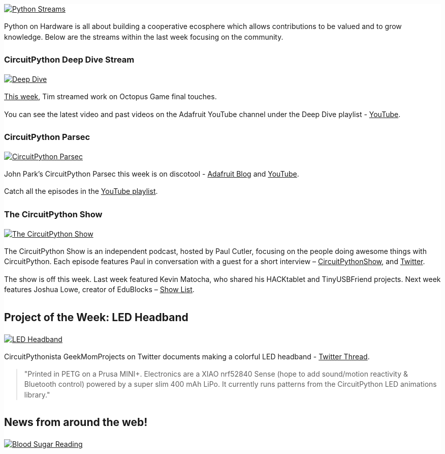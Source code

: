 [![Python Streams](../assets/20220802/cccircuitpython.jpg)](https://circuitpython.org/)

Python on Hardware is all about building a cooperative ecosphere which allows contributions to be valued and to grow knowledge. Below are the streams within the last week focusing on the community.

### CircuitPython Deep Dive Stream

[![Deep Dive](../assets/20220802/20220802deepdivet.jpg)](https://youtu.be/_MjDofqQrJY)

[This week](https://youtu.be/_MjDofqQrJY), Tim streamed work on Octopus Game final touches.

You can see the latest video and past videos on the Adafruit YouTube channel under the Deep Dive playlist - [YouTube](https://www.youtube.com/playlist?list=PLjF7R1fz_OOXBHlu9msoXq2jQN4JpCk8A).

### CircuitPython Parsec

[![CircuitPython Parsec](../assets/20220802/20220802jp.jpg)](https://blog.adafruit.com/2022/08/01/john-parks-circuitpython-parsec-discotool-johnedgarpark-adafruit-circuitpython/)

John Park’s CircuitPython Parsec this week is on discotool - [Adafruit Blog](https://blog.adafruit.com/2022/08/01/john-parks-circuitpython-parsec-discotool-johnedgarpark-adafruit-circuitpython/) and [YouTube](https://youtu.be/Mq3bwmuaA8I).

Catch all the episodes in the [YouTube playlist](https://www.youtube.com/playlist?list=PLjF7R1fz_OOWFqZfqW9jlvQSIUmwn9lWr).

### The CircuitPython Show

[![The CircuitPython Show](../assets/20220802/cpshow.jpg)](https://circuitpythonshow.com/)

The CircuitPython Show is an independent podcast, hosted by Paul Cutler, focusing on the people doing awesome things with CircuitPython. Each episode features Paul in conversation with a guest for a short interview – [CircuitPythonShow](https://circuitpythonshow.com/), and [Twitter](https://twitter.com/circuitpyshow).

The show is off this week.  Last week featured Kevin Matocha, who shared his HACKtablet and TinyUSBFriend projects.  Next week features Joshua Lowe, creator of EduBlocks – [Show List](https://circuitpythonshow.com/episodes/all).

## Project of the Week: LED Headband

[![LED Headband](../assets/20220802/20220802led.gif)](https://twitter.com/GeekMomProjects/status/1552401369578872832)

CircuitPythonista GeekMomProjects on Twitter documents making a colorful LED headband  - [Twitter Thread](https://twitter.com/GeekMomProjects/status/1552401369578872832).

> "Printed in PETG on a Prusa MINI+. Electronics are a XIAO nrf52840 Sense (hope to add sound/motion reactivity & Bluetooth control) powered by a super slim 400 mAh LiPo. It currently runs patterns from the CircuitPython LED animations library."

## News from around the web!

[![Blood Sugar Reading](../assets/20220802/20220802scott.jpg)](https://twitter.com/shanselman/status/1551342603529900032)

